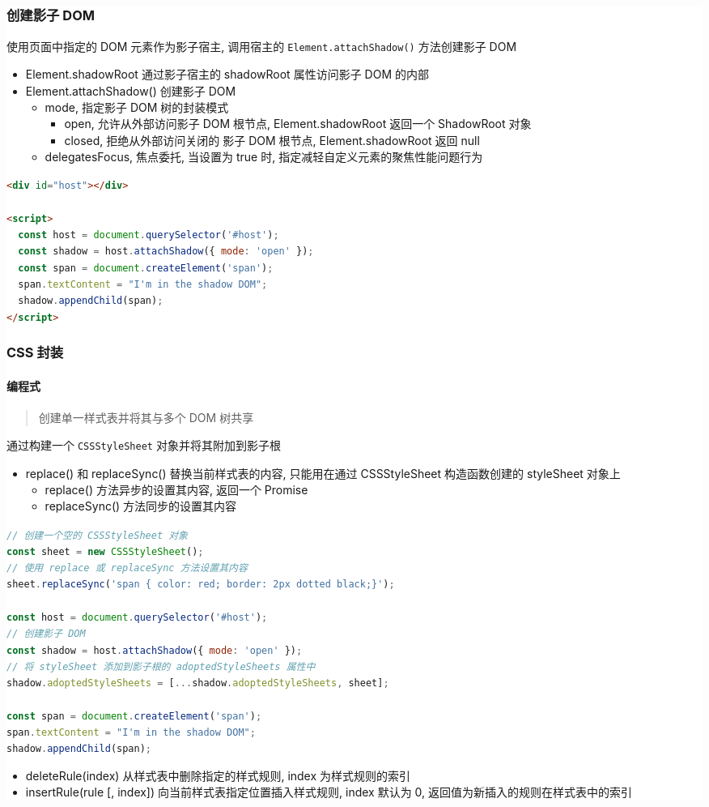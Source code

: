 ### 创建影子 DOM

使用页面中指定的 DOM 元素作为影子宿主, 调用宿主的 `Element.attachShadow()` 方法创建影子 DOM

- Element.shadowRoot 通过影子宿主的 shadowRoot 属性访问影子 DOM 的内部
- Element.attachShadow() 创建影子 DOM
  - mode, 指定影子 DOM 树的封装模式
    - open, 允许从外部访问影子 DOM 根节点, Element.shadowRoot 返回一个 ShadowRoot 对象
    - closed, 拒绝从外部访问关闭的 影子 DOM 根节点, Element.shadowRoot 返回 null
  - delegatesFocus, 焦点委托, 当设置为 true 时, 指定减轻自定义元素的聚焦性能问题行为

```html
<div id="host"></div>

<script>
  const host = document.querySelector('#host');
  const shadow = host.attachShadow({ mode: 'open' });
  const span = document.createElement('span');
  span.textContent = "I'm in the shadow DOM";
  shadow.appendChild(span);
</script>
```

### CSS 封装

#### 编程式

> 创建单一样式表并将其与多个 DOM 树共享

通过构建一个 `CSSStyleSheet` 对象并将其附加到影子根

- replace() 和 replaceSync() 替换当前样式表的内容, 只能用在通过 CSSStyleSheet 构造函数创建的 styleSheet 对象上
  - replace() 方法异步的设置其内容, 返回一个 Promise
  - replaceSync() 方法同步的设置其内容

```javascript
// 创建一个空的 CSSStyleSheet 对象
const sheet = new CSSStyleSheet();
// 使用 replace 或 replaceSync 方法设置其内容
sheet.replaceSync('span { color: red; border: 2px dotted black;}');

const host = document.querySelector('#host');
// 创建影子 DOM
const shadow = host.attachShadow({ mode: 'open' });
// 将 styleSheet 添加到影子根的 adoptedStyleSheets 属性中
shadow.adoptedStyleSheets = [...shadow.adoptedStyleSheets, sheet];

const span = document.createElement('span');
span.textContent = "I'm in the shadow DOM";
shadow.appendChild(span);
```

- deleteRule(index) 从样式表中删除指定的样式规则, index 为样式规则的索引
- insertRule(rule [, index]) 向当前样式表指定位置插入样式规则, index 默认为 0, 返回值为新插入的规则在样式表中的索引
